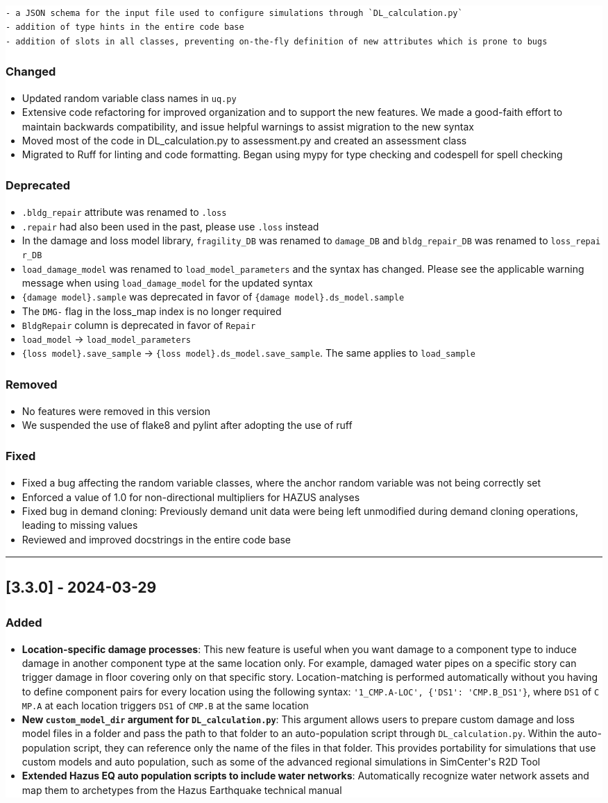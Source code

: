     - a JSON schema for the input file used to configure simulations through `DL_calculation.py`
    - addition of type hints in the entire code base
    - addition of slots in all classes, preventing on-the-fly definition of new attributes which is prone to bugs

### Changed
- Updated random variable class names in `uq.py`
- Extensive code refactoring for improved organization and to support the new features. We made a good-faith effort to maintain backwards compatibility, and issue helpful warnings to assist migration to the new syntax
- Moved most of the code in DL_calculation.py to assessment.py and created an assessment class
- Migrated to Ruff for linting and code formatting. Began using mypy for type checking and codespell for spell checking

### Deprecated
- `.bldg_repair` attribute was renamed to `.loss`
- `.repair` had also been used in the past, please use `.loss` instead
- In the damage and loss model library, `fragility_DB` was renamed to `damage_DB` and `bldg_repair_DB` was renamed to `loss_repair_DB`
- `load_damage_model` was renamed to `load_model_parameters` and the syntax has changed. Please see the applicable warning message when using `load_damage_model` for the updated syntax
- `{damage model}.sample` was deprecated in favor of `{damage model}.ds_model.sample`
- The `DMG-` flag in the loss_map index is no longer required
- `BldgRepair` column is deprecated in favor of `Repair`
- `load_model` -> `load_model_parameters`
- `{loss model}.save_sample` -> `{loss model}.ds_model.save_sample`. The same applies to `load_sample`

### Removed
- No features were removed in this version
- We suspended the use of flake8 and pylint after adopting the use of ruff

### Fixed
- Fixed a bug affecting the random variable classes, where the anchor random variable was not being correctly set
- Enforced a value of 1.0 for non-directional multipliers for HAZUS analyses
- Fixed bug in demand cloning: Previously demand unit data were being left unmodified during demand cloning operations, leading to missing values
- Reviewed and improved docstrings in the entire code base

---

## [3.3.0] - 2024-03-29

### Added
- **Location-specific damage processes**: This new feature is useful when you want damage to a component type to induce damage in another component type at the same location only. For example, damaged water pipes on a specific story can trigger damage in floor covering only on that specific story. Location-matching is performed automatically without you having to define component pairs for every location using the following syntax: `'1_CMP.A-LOC', {'DS1': 'CMP.B_DS1'}`, where `DS1` of `CMP.A` at each location triggers `DS1` of `CMP.B` at the same location
- **New `custom_model_dir` argument for `DL_calculation.py`**: This argument allows users to prepare custom damage and loss model files in a folder and pass the path to that folder to an auto-population script through `DL_calculation.py`. Within the auto-population script, they can reference only the name of the files in that folder. This provides portability for simulations that use custom models and auto population, such as some of the advanced regional simulations in SimCenter's R2D Tool
- **Extended Hazus EQ auto population scripts to include water networks**: Automatically recognize water network assets and map them to archetypes from the Hazus Earthquake technical manual